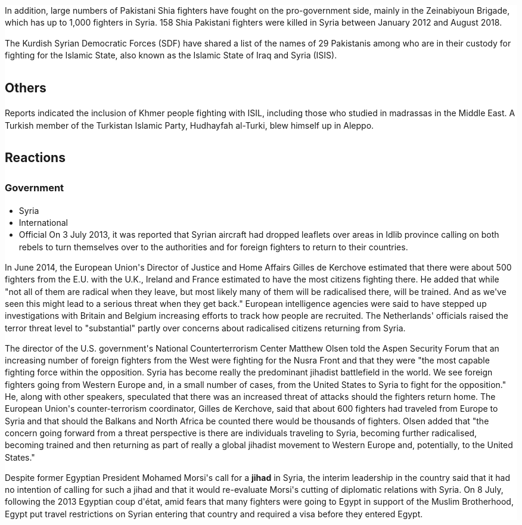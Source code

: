 In addition, large numbers of Pakistani Shia fighters have fought on the pro-government side, mainly in the Zeinabiyoun Brigade, which has up to 1,000 fighters in Syria. 158 Shia Pakistani fighters were killed in Syria between January 2012 and August 2018.

The Kurdish Syrian Democratic Forces (SDF) have shared a list of the names of 29 Pakistanis among who are in their custody for fighting for the Islamic State, also known as the Islamic State of Iraq and Syria (ISIS).

## Others
Reports indicated the inclusion of Khmer people fighting with ISIL, including those who studied in madrassas in the Middle East. A Turkish member of the Turkistan Islamic Party, Hudhayfah al-Turki, blew himself up in Aleppo.

## Reactions


### Government
 * Syria
 * International
 * Official
On 3 July 2013, it was reported that Syrian aircraft had dropped leaflets over areas in Idlib province calling on both rebels to turn themselves over to the authorities and for foreign fighters to return to their countries.

In June 2014, the European Union's Director of Justice and Home Affairs Gilles de Kerchove estimated that there were about 500 fighters from the E.U. with the U.K., Ireland and France estimated to have the most citizens fighting there. He added that while "not all of them are radical when they leave, but most likely many of them will be radicalised there, will be trained. And as we've seen this might lead to a serious threat when they get back." European intelligence agencies were said to have stepped up investigations with Britain and Belgium increasing efforts to track how people are recruited. The Netherlands' officials raised the terror threat level to "substantial" partly over concerns about radicalised citizens returning from Syria.

The director of the U.S. government's National Counterterrorism Center Matthew Olsen told the Aspen Security Forum that an increasing number of foreign fighters from the West were fighting for the Nusra Front and that they were "the most capable fighting force within the opposition. Syria has become really the predominant jihadist battlefield in the world. We see foreign fighters going from Western Europe and, in a small number of cases, from the United States to Syria to fight for the opposition." He, along with other speakers, speculated that there was an increased threat of attacks should the fighters return home. The European Union's counter-terrorism coordinator, Gilles de Kerchove, said that about 600 fighters had traveled from Europe to Syria and that should the Balkans and North Africa be counted there would be thousands of fighters. Olsen added that "the concern going forward from a threat perspective is there are individuals traveling to Syria, becoming further radicalised, becoming trained and then returning as part of really a global jihadist movement to Western Europe and, potentially, to the United States."

Despite former Egyptian President Mohamed Morsi's call for a **jihad** in Syria, the interim leadership in the country said that it had no intention of calling for such a jihad and that it would re-evaluate Morsi's cutting of diplomatic relations with Syria. On 8 July, following the 2013 Egyptian coup d'état, amid fears that many fighters were going to Egypt in support of the Muslim Brotherhood, Egypt put travel restrictions on Syrian entering that country and required a visa before they entered Egypt.
